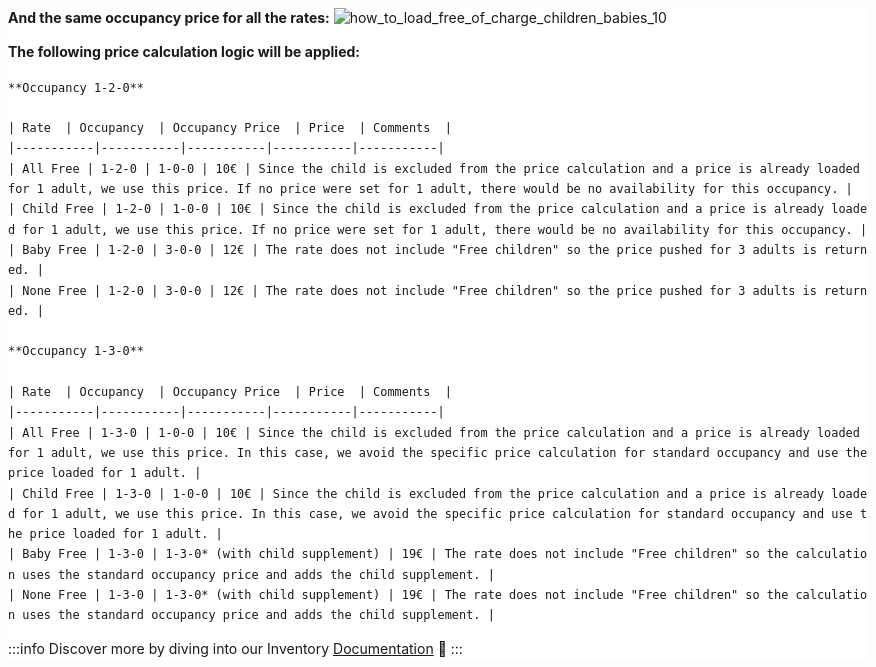 
**And the same occupancy price for all the rates:**
![how_to_load_free_of_charge_children_babies_10](https://storage.travelgate.com/kbase/how_to_load_free_of_charge_children_babies_10.jpg)


**The following price calculation logic will be applied:** 

	**Occupancy 1-2-0**

	| Rate  | Occupancy  | Occupancy Price  | Price  | Comments  |
	|-----------|-----------|-----------|-----------|-----------|
	| All Free | 1-2-0 | 1-0-0 | 10€ | Since the child is excluded from the price calculation and a price is already loaded for 1 adult, we use this price. If no price were set for 1 adult, there would be no availability for this occupancy. |
	| Child Free | 1-2-0 | 1-0-0 | 10€ | Since the child is excluded from the price calculation and a price is already loaded for 1 adult, we use this price. If no price were set for 1 adult, there would be no availability for this occupancy. |
	| Baby Free | 1-2-0 | 3-0-0 | 12€ | The rate does not include "Free children" so the price pushed for 3 adults is returned. |
	| None Free | 1-2-0 | 3-0-0 | 12€ | The rate does not include "Free children" so the price pushed for 3 adults is returned. |

	**Occupancy 1-3-0**

	| Rate  | Occupancy  | Occupancy Price  | Price  | Comments  |
	|-----------|-----------|-----------|-----------|-----------|
	| All Free | 1-3-0 | 1-0-0 | 10€ | Since the child is excluded from the price calculation and a price is already loaded for 1 adult, we use this price. In this case, we avoid the specific price calculation for standard occupancy and use the price loaded for 1 adult. |
	| Child Free | 1-3-0 | 1-0-0 | 10€ | Since the child is excluded from the price calculation and a price is already loaded for 1 adult, we use this price. In this case, we avoid the specific price calculation for standard occupancy and use the price loaded for 1 adult. |
	| Baby Free | 1-3-0 | 1-3-0* (with child supplement) | 19€ | The rate does not include "Free children" so the calculation uses the standard occupancy price and adds the child supplement. |
	| None Free | 1-3-0 | 1-3-0* (with child supplement) | 19€ | The rate does not include "Free children" so the calculation uses the standard occupancy price and adds the child supplement. |
 
:::info
Discover more by diving into our Inventory [Documentation](/docs/apps/inventory/extranet/overview) 🚀
:::
 
